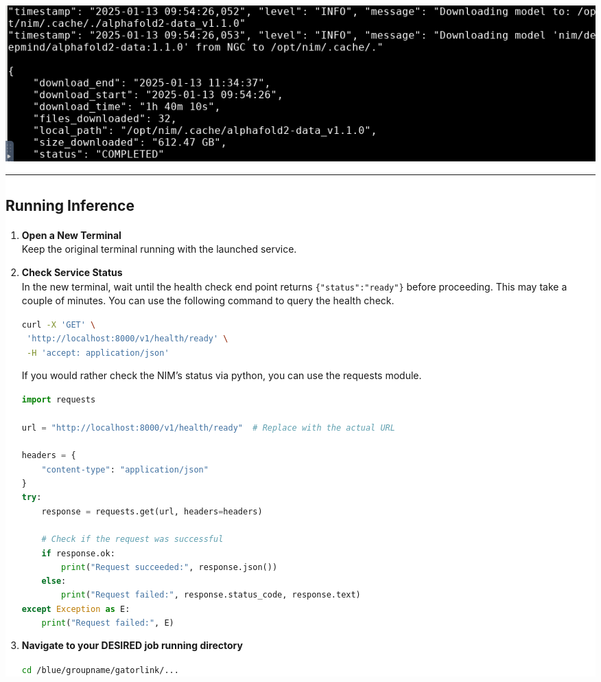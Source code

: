    <img src="images/download.png" alt="model_download">
   </p>
   
---

## Running Inference

1. **Open a New Terminal**  
   Keep the original terminal running with the launched service.

2. **Check Service Status**  
   In the new terminal, wait until the health check end point returns `{"status":"ready"}` before proceeding. This may take a couple of minutes. You can use the following command to query the health check.
   ```bash
   curl -X 'GET' \
    'http://localhost:8000/v1/health/ready' \
    -H 'accept: application/json'
   ```
   If you would rather check the NIM’s status via python, you can use the requests module.
   ```python
   import requests

   url = "http://localhost:8000/v1/health/ready"  # Replace with the actual URL

   headers = {
       "content-type": "application/json"
   }
   try:
       response = requests.get(url, headers=headers)

       # Check if the request was successful
       if response.ok:
           print("Request succeeded:", response.json())
       else:
           print("Request failed:", response.status_code, response.text)
   except Exception as E:
       print("Request failed:", E)
   ```
   
4. **Navigate to your DESIRED job running directory**
   ```bash
   cd /blue/groupname/gatorlink/...
   ```
   